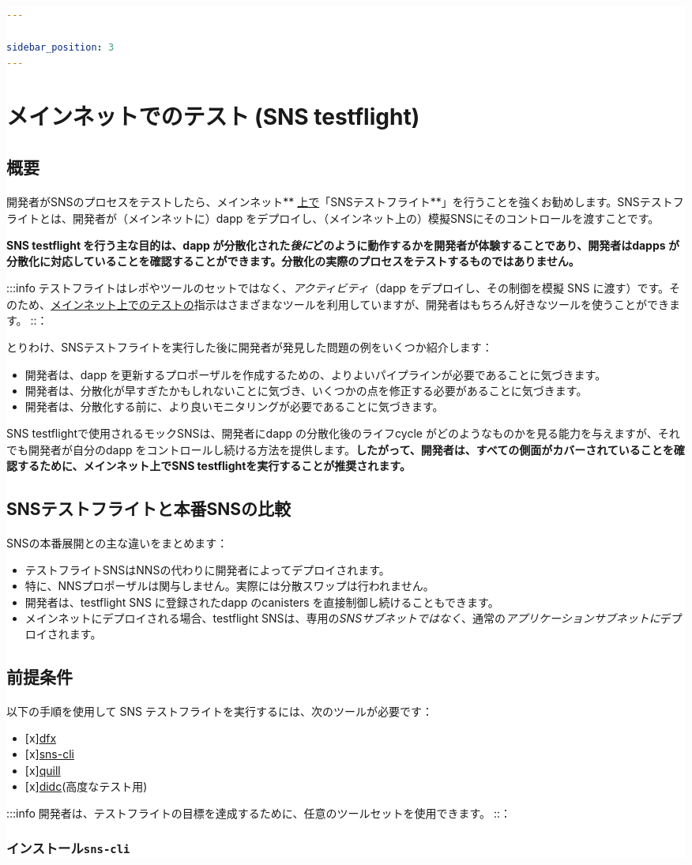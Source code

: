 ```yaml
---

sidebar_position: 3
---
```

# メインネットでのテスト (SNS testflight)

## 概要

開発者がSNSのプロセスをテストしたら、メインネット** [上で](./testing-on-mainnet.md)「SNSテストフライト**」を行うことを強くお勧めします。SNSテストフライトとは、開発者が（メインネットに）dapp をデプロイし、（メインネット上の）模擬SNSにそのコントロールを渡すことです。

**SNS testflight を行う主な目的は、dapp が分散化された*後に*どのように動作するかを開発者が体験することであり、開発者はdapps が分散化に対応していることを確認することができます。分散化の実際のプロセスをテストするものではありません。**

:::info
テストフライトはレポやツールのセットではなく、*アクティビティ*（dapp をデプロイし、その制御を模擬 SNS に渡す）です。そのため、[メインネット上でのテストの](./testing-on-mainnet.md)指示はさまざまなツールを利用していますが、開発者はもちろん好きなツールを使うことができます。
::：

とりわけ、SNSテストフライトを実行した後に開発者が発見した問題の例をいくつか紹介します：

- 開発者は、dapp を更新するプロポーザルを作成するための、よりよいパイプラインが必要であることに気づきます。
- 開発者は、分散化が早すぎたかもしれないことに気づき、いくつかの点を修正する必要があることに気づきます。
- 開発者は、分散化する前に、より良いモニタリングが必要であることに気づきます。

SNS testflightで使用されるモックSNSは、開発者にdapp の分散化後のライフcycle がどのようなものかを見る能力を与えますが、それでも開発者が自分のdapp をコントロールし続ける方法を提供します。**したがって、開発者は、すべての側面がカバーされていることを確認するために、メインネット上でSNS testflightを実行することが推奨されます。**

## SNSテストフライトと本番SNSの比較

SNSの本番展開との主な違いをまとめます：

- テストフライトSNSはNNSの代わりに開発者によってデプロイされます。
- 特に、NNSプロポーザルは関与しません。実際には分散スワップは行われません。
- 開発者は、testflight SNS に登録されたdapp のcanisters を直接制御し続けることもできます。
- メインネットにデプロイされる場合、testflight SNSは、専用の*SNSサブネットではなく*、通常の*アプリケーションサブネットに*デプロイされます。

## 前提条件

以下の手順を使用して SNS テストフライトを実行するには、次のツールが必要です：

- \[x\][dfx](https://github.com/dfinity/sdk)
- \[x\][sns-cli](https://github.com/dfinity/ic)
- \[x\][quill](https://github.com/dfinity/quill)
- \[x\][didc](https://github.com/dfinity/candid)(高度なテスト用)

:::info
開発者は、テストフライトの目標を達成するために、任意のツールセットを使用できます。
::：

### インストール`sns-cli`
